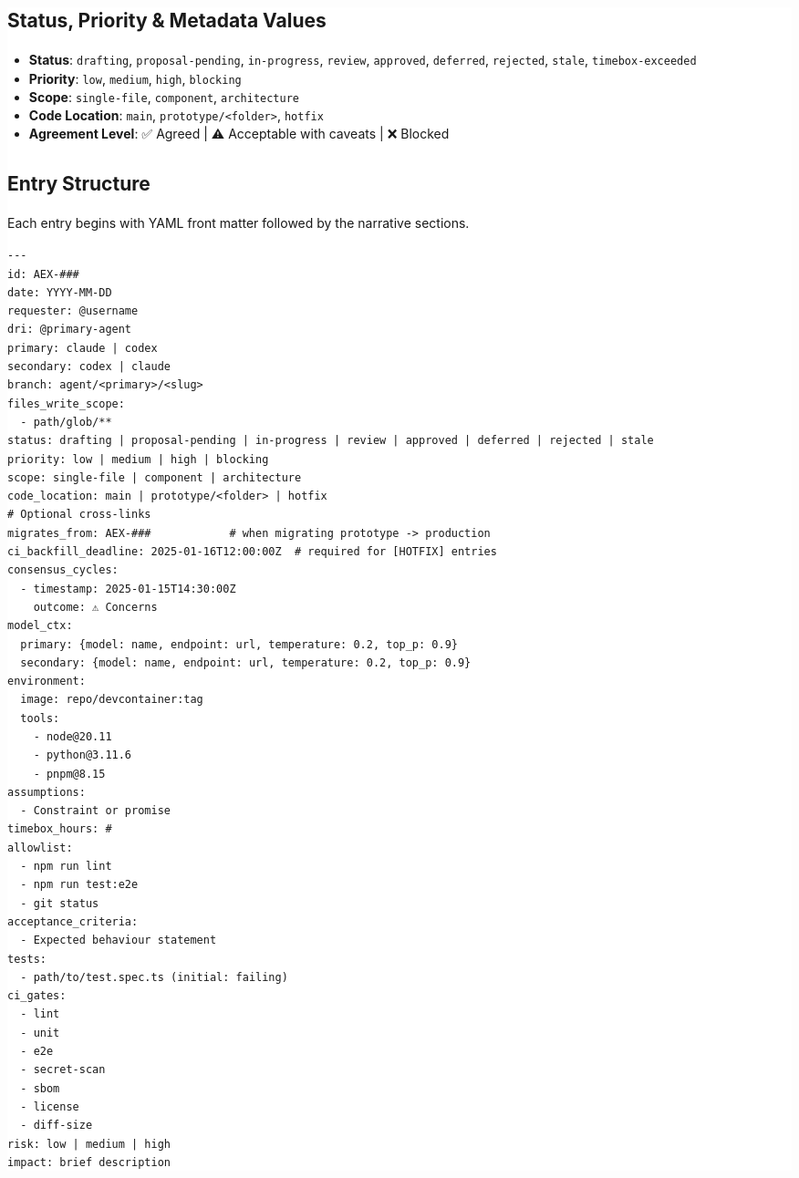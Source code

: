 ## Status, Priority & Metadata Values
- **Status**: `drafting`, `proposal-pending`, `in-progress`, `review`, `approved`, `deferred`, `rejected`, `stale`, `timebox-exceeded`
- **Priority**: `low`, `medium`, `high`, `blocking`
- **Scope**: `single-file`, `component`, `architecture`
- **Code Location**: `main`, `prototype/<folder>`, `hotfix`
- **Agreement Level**: ✅ Agreed | ⚠️ Acceptable with caveats | ❌ Blocked

## Entry Structure
Each entry begins with YAML front matter followed by the narrative sections.

```
---
id: AEX-###
date: YYYY-MM-DD
requester: @username
dri: @primary-agent
primary: claude | codex
secondary: codex | claude
branch: agent/<primary>/<slug>
files_write_scope:
  - path/glob/**
status: drafting | proposal-pending | in-progress | review | approved | deferred | rejected | stale
priority: low | medium | high | blocking
scope: single-file | component | architecture
code_location: main | prototype/<folder> | hotfix
# Optional cross-links
migrates_from: AEX-###            # when migrating prototype -> production
ci_backfill_deadline: 2025-01-16T12:00:00Z  # required for [HOTFIX] entries
consensus_cycles:
  - timestamp: 2025-01-15T14:30:00Z
    outcome: ⚠️ Concerns
model_ctx:
  primary: {model: name, endpoint: url, temperature: 0.2, top_p: 0.9}
  secondary: {model: name, endpoint: url, temperature: 0.2, top_p: 0.9}
environment:
  image: repo/devcontainer:tag
  tools:
    - node@20.11
    - python@3.11.6
    - pnpm@8.15
assumptions:
  - Constraint or promise
timebox_hours: #
allowlist:
  - npm run lint
  - npm run test:e2e
  - git status
acceptance_criteria:
  - Expected behaviour statement
tests:
  - path/to/test.spec.ts (initial: failing)
ci_gates:
  - lint
  - unit
  - e2e
  - secret-scan
  - sbom
  - license
  - diff-size
risk: low | medium | high
impact: brief description
```